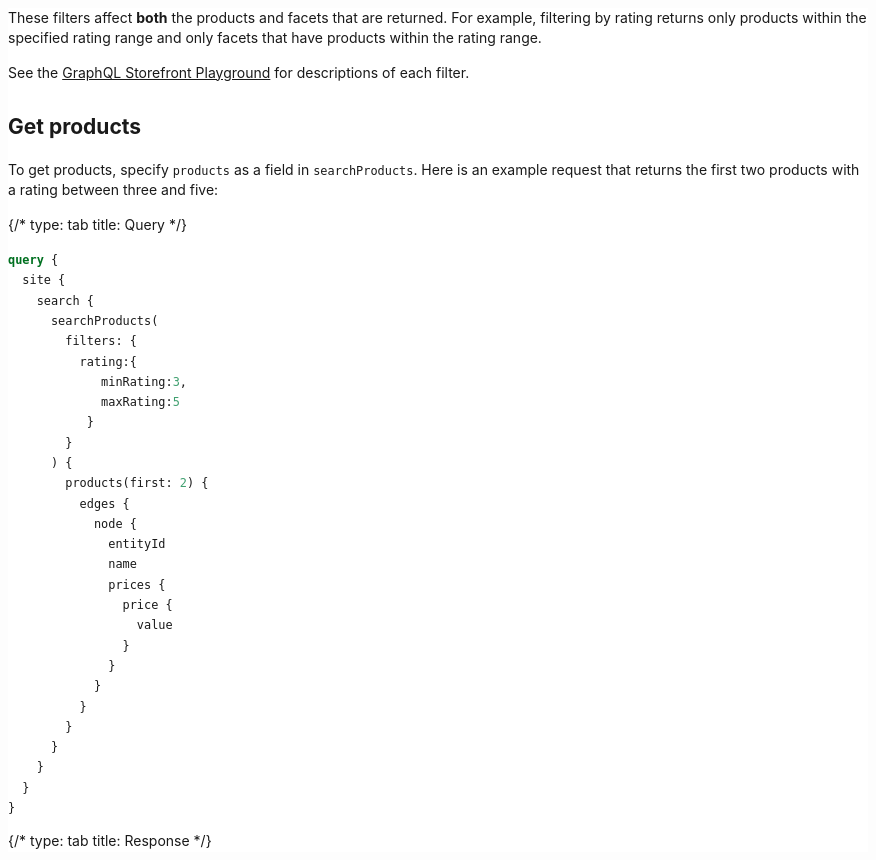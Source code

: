 ```graphql title="Filters for products and facets" lineNumbers
```
These filters affect **both** the products and facets that are returned. For example, filtering by rating returns only products within the specified rating range and only facets that have products within the rating range.

See the [GraphQL Storefront Playground](https://developer.bigcommerce.com/graphql-playground) for descriptions of each filter. 

## Get products

To get products, specify `products` as a field in `searchProducts`. Here is an example request that returns the first two products with a rating between three and five: 

{/*
type: tab
title: Query
*/}

```graphql title="Example" lineNumbers
query {
  site {
    search {
      searchProducts(
        filters: {
          rating:{
             minRating:3,
             maxRating:5
           }
        }
      ) {
        products(first: 2) {
          edges {
            node {
              entityId
              name
              prices {
                price {
                  value
                }
              }
            }
          }
        }
      }
    }
  }
}
```

{/*
type: tab
title: Response
*/}
